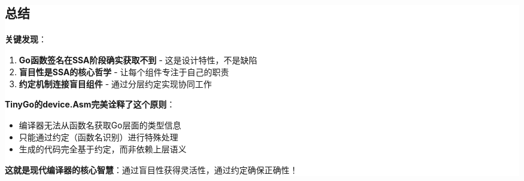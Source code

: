 ## 总结

**关键发现**：
1. **Go函数签名在SSA阶段确实获取不到** - 这是设计特性，不是缺陷
2. **盲目性是SSA的核心哲学** - 让每个组件专注于自己的职责
3. **约定机制连接盲目组件** - 通过分层约定实现协同工作

**TinyGo的device.Asm完美诠释了这个原则**：
- 编译器无法从函数名获取Go层面的类型信息
- 只能通过约定（函数名识别）进行特殊处理
- 生成的代码完全基于约定，而非依赖上层语义

**这就是现代编译器的核心智慧**：通过盲目性获得灵活性，通过约定确保正确性！